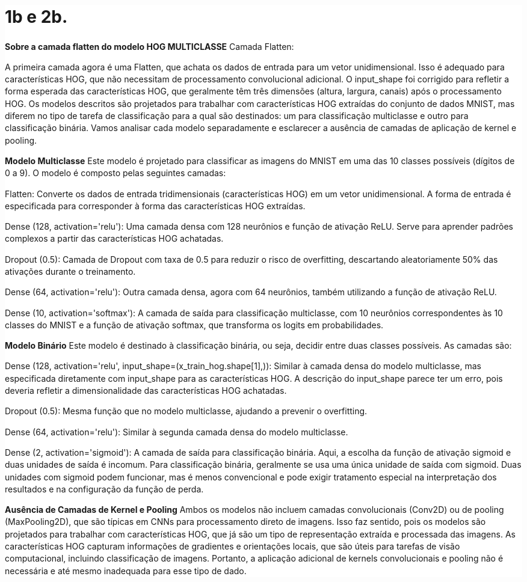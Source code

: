 # 1b e 2b.

**Sobre a camada flatten do modelo HOG MULTICLASSE**
Camada Flatten:

A primeira camada agora é uma Flatten, que achata os dados de entrada para um vetor unidimensional. Isso é adequado para características HOG, que não necessitam de processamento convolucional adicional. O input_shape foi corrigido para refletir a forma esperada das características HOG, que geralmente têm três dimensões (altura, largura, canais) após o processamento HOG.
Os modelos descritos são projetados para trabalhar com características HOG extraídas do conjunto de dados MNIST, mas diferem no tipo de tarefa de classificação para a qual são destinados: um para classificação multiclasse e outro para classificação binária. Vamos analisar cada modelo separadamente e esclarecer a ausência de camadas de aplicação de kernel e pooling.

**Modelo Multiclasse**
Este modelo é projetado para classificar as imagens do MNIST em uma das 10 classes possíveis (dígitos de 0 a 9). O modelo é composto pelas seguintes camadas:

Flatten: Converte os dados de entrada tridimensionais (características HOG) em um vetor unidimensional. A forma de entrada é especificada para corresponder à forma das características HOG extraídas.

Dense (128, activation='relu'): Uma camada densa com 128 neurônios e função de ativação ReLU. Serve para aprender padrões complexos a partir das características HOG achatadas.

Dropout (0.5): Camada de Dropout com taxa de 0.5 para reduzir o risco de overfitting, descartando aleatoriamente 50% das ativações durante o treinamento.

Dense (64, activation='relu'): Outra camada densa, agora com 64 neurônios, também utilizando a função de ativação ReLU.

Dense (10, activation='softmax'): A camada de saída para classificação multiclasse, com 10 neurônios correspondentes às 10 classes do MNIST e a função de ativação softmax, que transforma os logits em probabilidades.

**Modelo Binário**
Este modelo é destinado à classificação binária, ou seja, decidir entre duas classes possíveis. As camadas são:

Dense (128, activation='relu', input_shape=(x_train_hog.shape[1],)): Similar à camada densa do modelo multiclasse, mas especificada diretamente com input_shape para as características HOG. A descrição do input_shape parece ter um erro, pois deveria refletir a dimensionalidade das características HOG achatadas.

Dropout (0.5): Mesma função que no modelo multiclasse, ajudando a prevenir o overfitting.

Dense (64, activation='relu'): Similar à segunda camada densa do modelo multiclasse.

Dense (2, activation='sigmoid'): A camada de saída para classificação binária. Aqui, a escolha da função de ativação sigmoid e duas unidades de saída é incomum. Para classificação binária, geralmente se usa uma única unidade de saída com sigmoid. Duas unidades com sigmoid podem funcionar, mas é menos convencional e pode exigir tratamento especial na interpretação dos resultados e na configuração da função de perda.

**Ausência de Camadas de Kernel e Pooling**
Ambos os modelos não incluem camadas convolucionais (Conv2D) ou de pooling (MaxPooling2D), que são típicas em CNNs para processamento direto de imagens. Isso faz sentido, pois os modelos são projetados para trabalhar com características HOG, que já são um tipo de representação extraída e processada das imagens. As características HOG capturam informações de gradientes e orientações locais, que são úteis para tarefas de visão computacional, incluindo classificação de imagens. Portanto, a aplicação adicional de kernels convolucionais e pooling não é necessária e até mesmo inadequada para esse tipo de dado.
